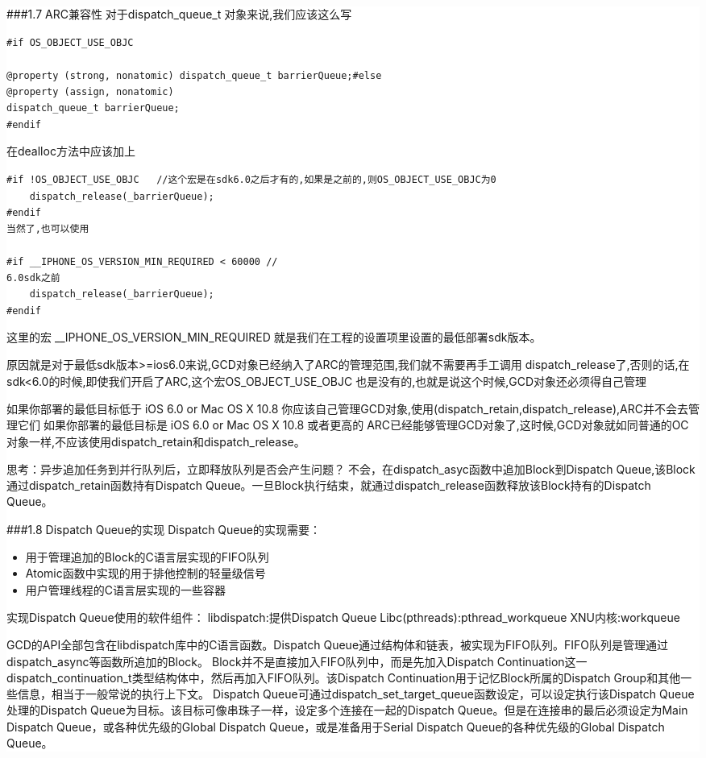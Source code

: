###1.7 ARC兼容性
 对于dispatch_queue_t
对象来说,我们应该这么写
```
#if OS_OBJECT_USE_OBJC

@property (strong, nonatomic) dispatch_queue_t barrierQueue;#else
@property (assign, nonatomic)
dispatch_queue_t barrierQueue;
#endif
```
在dealloc方法中应该加上
```
#if !OS_OBJECT_USE_OBJC   //这个宏是在sdk6.0之后才有的,如果是之前的,则OS_OBJECT_USE_OBJC为0
    dispatch_release(_barrierQueue);
#endif
当然了,也可以使用

#if __IPHONE_OS_VERSION_MIN_REQUIRED < 60000 //
6.0sdk之前
    dispatch_release(_barrierQueue);
#endif
```
这里的宏  __IPHONE_OS_VERSION_MIN_REQUIRED  就是我们在工程的设置项里设置的最低部署sdk版本。

原因就是对于最低sdk版本>=ios6.0来说,GCD对象已经纳入了ARC的管理范围,我们就不需要再手工调用 dispatch_release了,否则的话,在sdk<6.0的时候,即使我们开启了ARC,这个宏OS_OBJECT_USE_OBJC
也是没有的,也就是说这个时候,GCD对象还必须得自己管理

如果你部署的最低目标低于 iOS 6.0 or Mac OS X 10.8
你应该自己管理GCD对象,使用(dispatch_retain,dispatch_release),ARC并不会去管理它们
如果你部署的最低目标是 iOS 6.0 or Mac OS X 10.8 或者更高的
ARC已经能够管理GCD对象了,这时候,GCD对象就如同普通的OC对象一样,不应该使用dispatch_retain和dispatch_release。

思考：异步追加任务到并行队列后，立即释放队列是否会产生问题？
不会，在dispatch_asyc函数中追加Block到Dispatch Queue,该Block通过dispatch_retain函数持有Dispatch Queue。一旦Block执行结束，就通过dispatch_release函数释放该Block持有的Dispatch Queue。 

###1.8 Dispatch Queue的实现
Dispatch Queue的实现需要：
* 用于管理追加的Block的C语言层实现的FIFO队列
* Atomic函数中实现的用于排他控制的轻量级信号
* 用户管理线程的C语言层实现的一些容器

实现Dispatch Queue使用的软件组件：
libdispatch:提供Dispatch Queue
Libc(pthreads):pthread_workqueue
XNU内核:workqueue

GCD的API全部包含在libdispatch库中的C语言函数。Dispatch Queue通过结构体和链表，被实现为FIFO队列。FIFO队列是管理通过dispatch_async等函数所追加的Block。
Block并不是直接加入FIFO队列中，而是先加入Dispatch Continuation这一dispatch_continuation_t类型结构体中，然后再加入FIFO队列。该Dispatch Continuation用于记忆Block所属的Dispatch Group和其他一些信息，相当于一般常说的执行上下文。
Dispatch Queue可通过dispatch_set_target_queue函数设定，可以设定执行该Dispatch Queue处理的Dispatch Queue为目标。该目标可像串珠子一样，设定多个连接在一起的Dispatch Queue。但是在连接串的最后必须设定为Main Dispatch Queue，或各种优先级的Global Dispatch Queue，或是准备用于Serial Dispatch Queue的各种优先级的Global Dispatch Queue。
